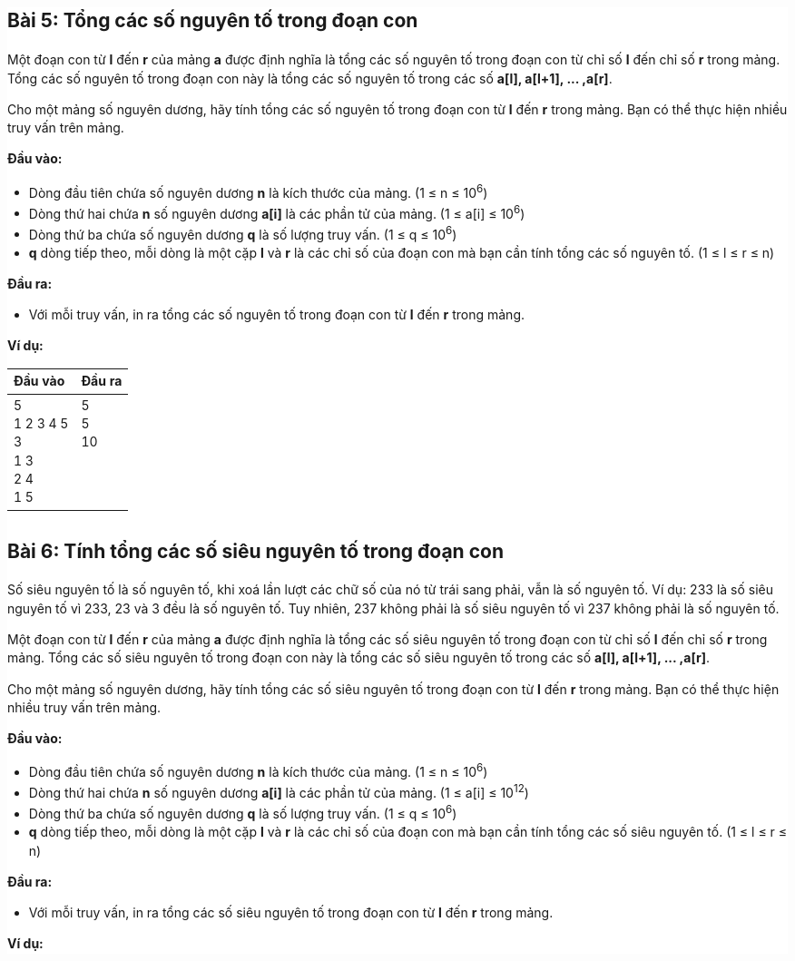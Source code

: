 ## Bài 5: Tổng các số nguyên tố trong đoạn con

Một đoạn con từ **l** đến **r** của mảng **a** được định nghĩa là tổng các số nguyên tố trong đoạn con từ chỉ số **l** đến chỉ số **r** trong mảng. Tổng các số nguyên tố trong đoạn con này là tổng các số nguyên tố trong các số **a[l], a[l+1], ... ,a[r]**.

Cho một mảng số nguyên dương, hãy tính tổng các số nguyên tố trong đoạn con từ **l** đến **r** trong mảng. Bạn có thể thực hiện nhiều truy vấn trên mảng.

**Đầu vào:**

- Dòng đầu tiên chứa số nguyên dương **n** là kích thước của mảng. (1 ≤ n ≤ 10<sup>6</sup>)
- Dòng thứ hai chứa **n** số nguyên dương **a[i]** là các phần tử của mảng. (1 ≤ a[i] ≤ 10<sup>6</sup>)
- Dòng thứ ba chứa số nguyên dương **q** là số lượng truy vấn. (1 ≤ q ≤ 10<sup>6</sup>)
- **q** dòng tiếp theo, mỗi dòng là một cặp **l** và **r** là các chỉ số của đoạn con mà bạn cần tính tổng các số nguyên tố. (1 ≤ l ≤ r ≤ n)

**Đầu ra:**

- Với mỗi truy vấn, in ra tổng các số nguyên tố trong đoạn con từ **l** đến **r** trong mảng.

**Ví dụ:**

| Đầu vào | Đầu ra |
| :------- | :------- |
| 5 <br> 1 2 3 4 5 <br> 3 <br> 1 3 <br> 2 4 <br> 1 5 | 5 <br> 5 <br> 10 |

## Bài 6: Tính tổng các số siêu nguyên tố trong đoạn con

Số siêu nguyên tố là số nguyên tố, khi xoá lần lượt các chữ số của nó từ trái sang phải, vẫn là số nguyên tố. Ví dụ: 233 là số siêu nguyên tố vì 233, 23 và 3 đều là số nguyên tố. Tuy nhiên, 237 không phải là số siêu nguyên tố vì 237 không phải là số nguyên tố.

Một đoạn con từ **l** đến **r** của mảng **a** được định nghĩa là tổng các số siêu nguyên tố trong đoạn con từ chỉ số **l** đến chỉ số **r** trong mảng. Tổng các số siêu nguyên tố trong đoạn con này là tổng các số siêu nguyên tố trong các số **a[l], a[l+1], ... ,a[r]**.

Cho một mảng số nguyên dương, hãy tính tổng các số siêu nguyên tố trong đoạn con từ **l** đến **r** trong mảng. Bạn có thể thực hiện nhiều truy vấn trên mảng.

**Đầu vào:**

- Dòng đầu tiên chứa số nguyên dương **n** là kích thước của mảng. (1 ≤ n ≤ 10<sup>6</sup>)
- Dòng thứ hai chứa **n** số nguyên dương **a[i]** là các phần tử của mảng. (1 ≤ a[i] ≤ 10<sup>12</sup>)
- Dòng thứ ba chứa số nguyên dương **q** là số lượng truy vấn. (1 ≤ q ≤ 10<sup>6</sup>)
- **q** dòng tiếp theo, mỗi dòng là một cặp **l** và **r** là các chỉ số của đoạn con mà bạn cần tính tổng các số siêu nguyên tố. (1 ≤ l ≤ r ≤ n)

**Đầu ra:**

- Với mỗi truy vấn, in ra tổng các số siêu nguyên tố trong đoạn con từ **l** đến **r** trong mảng.

**Ví dụ:**
